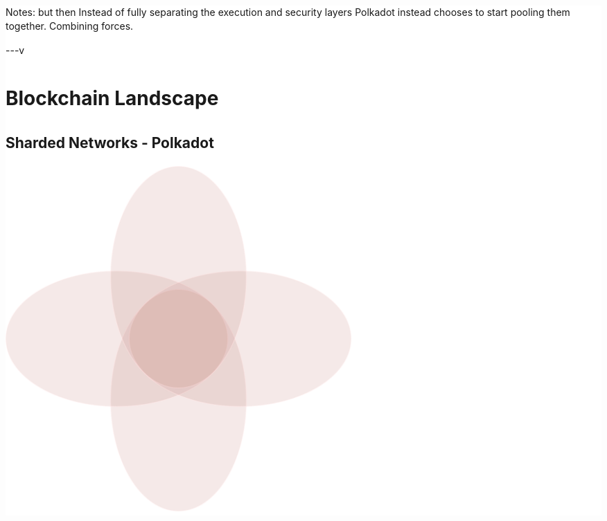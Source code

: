 Notes:
but then Instead of fully separating the execution and security layers Polkadot instead chooses to start pooling them together. Combining forces.

---v

# Blockchain Landscape

## Sharded Networks - Polkadot

<img style="width: 500px" src="./assets/introduction/transformation_3.drawio.svg" />
